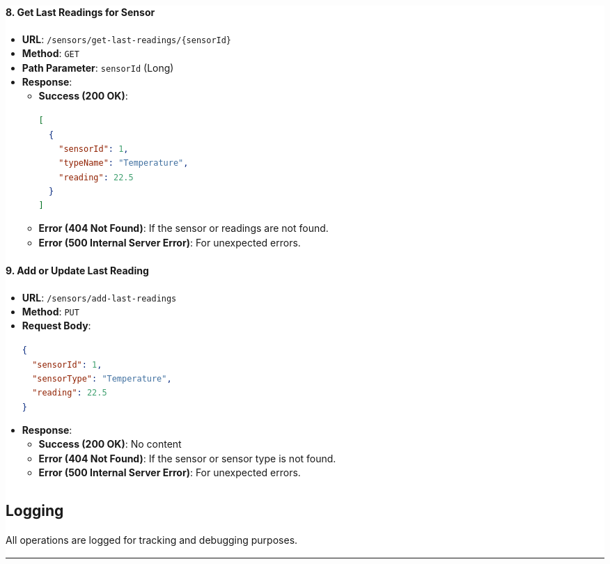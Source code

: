#### 8. Get Last Readings for Sensor

- **URL**: `/sensors/get-last-readings/{sensorId}`
- **Method**: `GET`
- **Path Parameter**: `sensorId` (Long)
- **Response**:
  - **Success (200 OK)**:
    ```json
    [
      {
        "sensorId": 1,
        "typeName": "Temperature",
        "reading": 22.5
      }
    ]
    ```
  - **Error (404 Not Found)**: If the sensor or readings are not found.
  - **Error (500 Internal Server Error)**: For unexpected errors.

#### 9. Add or Update Last Reading

- **URL**: `/sensors/add-last-readings`
- **Method**: `PUT`
- **Request Body**:
  ```json
  {
    "sensorId": 1,
    "sensorType": "Temperature",
    "reading": 22.5
  }
  ```
- **Response**:
  - **Success (200 OK)**: No content
  - **Error (404 Not Found)**: If the sensor or sensor type is not found.
  - **Error (500 Internal Server Error)**: For unexpected errors.


## Logging

All operations are logged for tracking and debugging purposes.

---
